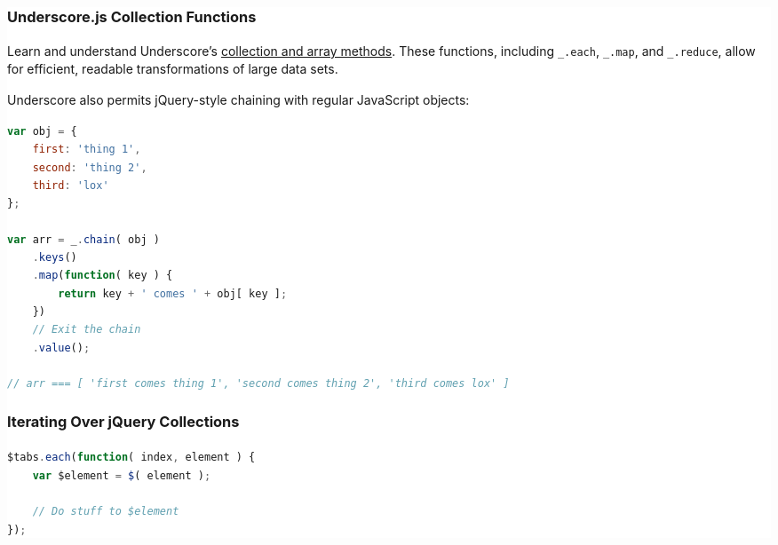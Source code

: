 ### Underscore.js Collection Functions

Learn and understand Underscore’s [collection and array methods](http://underscorejs.org/#collections). These functions, including `_.each`, `_.map`, and `_.reduce`, allow for efficient, readable transformations of large data sets.

Underscore also permits jQuery-style chaining with regular JavaScript objects:

```js
var obj = {
	first: 'thing 1',
	second: 'thing 2',
	third: 'lox'
};
 
var arr = _.chain( obj )
	.keys()
	.map(function( key ) {
		return key + ' comes ' + obj[ key ];
	})
	// Exit the chain
	.value();
 
// arr === [ 'first comes thing 1', 'second comes thing 2', 'third comes lox' ]
```

### Iterating Over jQuery Collections

```js
$tabs.each(function( index, element ) {
	var $element = $( element );

	// Do stuff to $element
});
```
